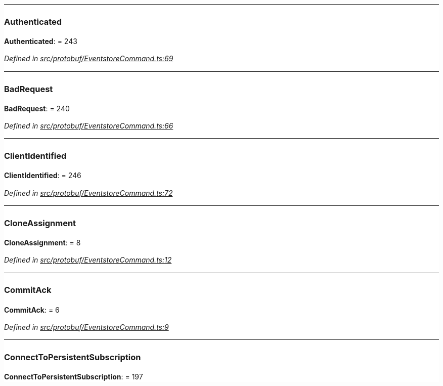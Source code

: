___
<a id="authenticated"></a>

###  Authenticated

**Authenticated**:  = 243

*Defined in [src/protobuf/EventstoreCommand.ts:69](https://github.com/sebastianwessel/eventstore-ts-client/blob/b09933f/src/protobuf/EventstoreCommand.ts#L69)*

___
<a id="badrequest"></a>

###  BadRequest

**BadRequest**:  = 240

*Defined in [src/protobuf/EventstoreCommand.ts:66](https://github.com/sebastianwessel/eventstore-ts-client/blob/b09933f/src/protobuf/EventstoreCommand.ts#L66)*

___
<a id="clientidentified"></a>

###  ClientIdentified

**ClientIdentified**:  = 246

*Defined in [src/protobuf/EventstoreCommand.ts:72](https://github.com/sebastianwessel/eventstore-ts-client/blob/b09933f/src/protobuf/EventstoreCommand.ts#L72)*

___
<a id="cloneassignment"></a>

###  CloneAssignment

**CloneAssignment**:  = 8

*Defined in [src/protobuf/EventstoreCommand.ts:12](https://github.com/sebastianwessel/eventstore-ts-client/blob/b09933f/src/protobuf/EventstoreCommand.ts#L12)*

___
<a id="commitack"></a>

###  CommitAck

**CommitAck**:  = 6

*Defined in [src/protobuf/EventstoreCommand.ts:9](https://github.com/sebastianwessel/eventstore-ts-client/blob/b09933f/src/protobuf/EventstoreCommand.ts#L9)*

___
<a id="connecttopersistentsubscription"></a>

###  ConnectToPersistentSubscription

**ConnectToPersistentSubscription**:  = 197
